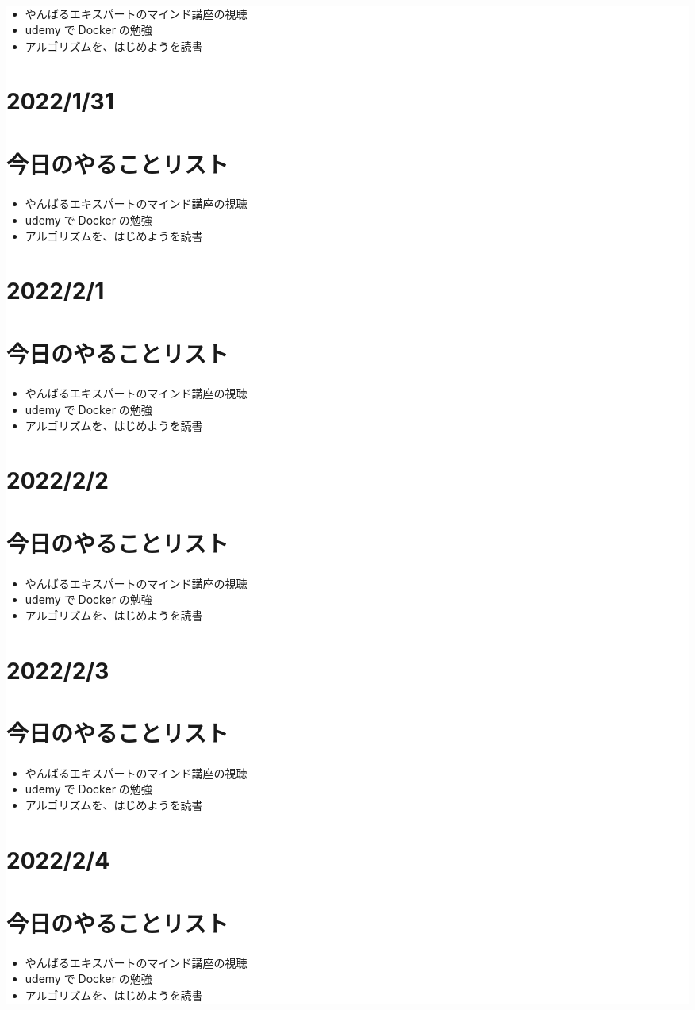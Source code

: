 - やんばるエキスパートのマインド講座の視聴
- udemy で Docker の勉強
- アルゴリズムを、はじめようを読書

# 2022/1/31

# 今日のやることリスト

- やんばるエキスパートのマインド講座の視聴
- udemy で Docker の勉強
- アルゴリズムを、はじめようを読書

# 2022/2/1

# 今日のやることリスト

- やんばるエキスパートのマインド講座の視聴
- udemy で Docker の勉強
- アルゴリズムを、はじめようを読書

# 2022/2/2

# 今日のやることリスト

- やんばるエキスパートのマインド講座の視聴
- udemy で Docker の勉強
- アルゴリズムを、はじめようを読書

# 2022/2/3

# 今日のやることリスト

- やんばるエキスパートのマインド講座の視聴
- udemy で Docker の勉強
- アルゴリズムを、はじめようを読書

# 2022/2/4

# 今日のやることリスト

- やんばるエキスパートのマインド講座の視聴
- udemy で Docker の勉強
- アルゴリズムを、はじめようを読書
